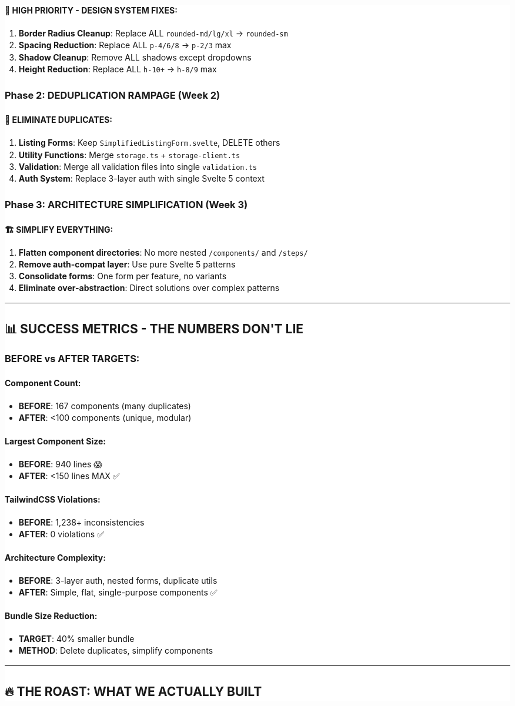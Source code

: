 #### **🎨 HIGH PRIORITY - DESIGN SYSTEM FIXES:**
1. **Border Radius Cleanup**: Replace ALL `rounded-md/lg/xl` → `rounded-sm`
2. **Spacing Reduction**: Replace ALL `p-4/6/8` → `p-2/3` max
3. **Shadow Cleanup**: Remove ALL shadows except dropdowns
4. **Height Reduction**: Replace ALL `h-10+` → `h-8/9` max

### **Phase 2: DEDUPLICATION RAMPAGE (Week 2)**

#### **🔄 ELIMINATE DUPLICATES:**
1. **Listing Forms**: Keep `SimplifiedListingForm.svelte`, DELETE others
2. **Utility Functions**: Merge `storage.ts` + `storage-client.ts`
3. **Validation**: Merge all validation files into single `validation.ts`
4. **Auth System**: Replace 3-layer auth with single Svelte 5 context

### **Phase 3: ARCHITECTURE SIMPLIFICATION (Week 3)**

#### **🏗️ SIMPLIFY EVERYTHING:**
1. **Flatten component directories**: No more nested `/components/` and `/steps/`
2. **Remove auth-compat layer**: Use pure Svelte 5 patterns
3. **Consolidate forms**: One form per feature, no variants
4. **Eliminate over-abstraction**: Direct solutions over complex patterns

---

## 📊 **SUCCESS METRICS - THE NUMBERS DON'T LIE**

### **BEFORE vs AFTER TARGETS:**

#### **Component Count:**
- **BEFORE**: 167 components (many duplicates)
- **AFTER**: <100 components (unique, modular)

#### **Largest Component Size:**
- **BEFORE**: 940 lines 😱
- **AFTER**: <150 lines MAX ✅

#### **TailwindCSS Violations:**
- **BEFORE**: 1,238+ inconsistencies  
- **AFTER**: 0 violations ✅

#### **Architecture Complexity:**
- **BEFORE**: 3-layer auth, nested forms, duplicate utils
- **AFTER**: Simple, flat, single-purpose components ✅

#### **Bundle Size Reduction:**
- **TARGET**: 40% smaller bundle
- **METHOD**: Delete duplicates, simplify components

---

## 🔥 **THE ROAST: WHAT WE ACTUALLY BUILT**

